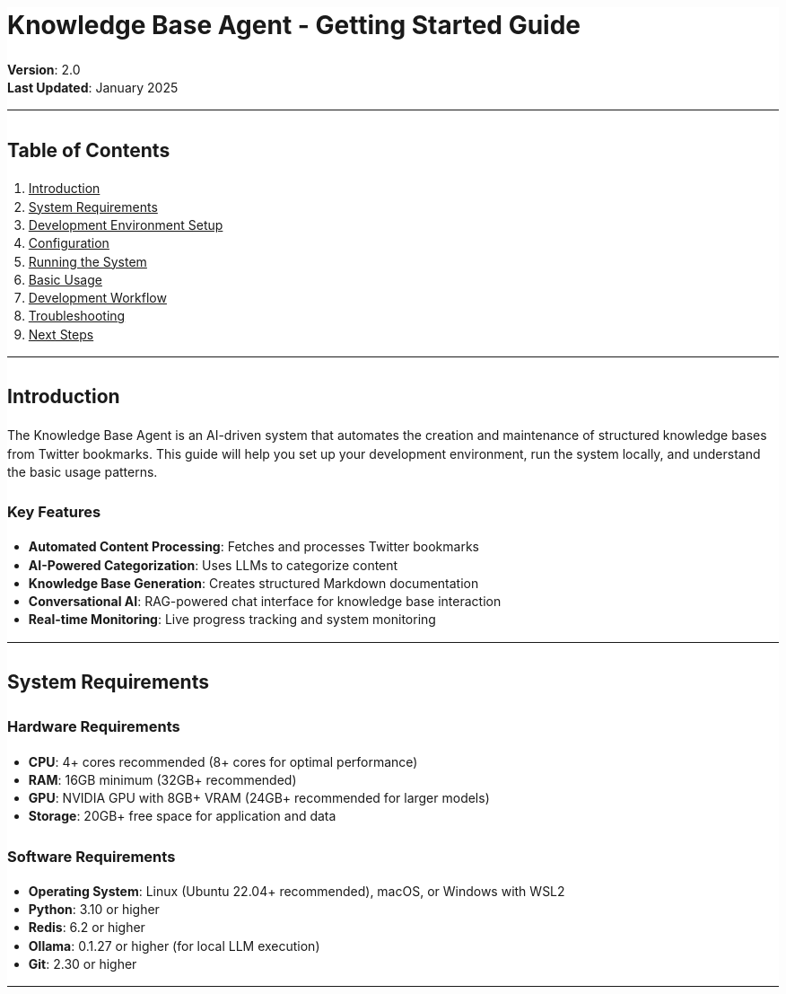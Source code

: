 # Knowledge Base Agent - Getting Started Guide

**Version**: 2.0  
**Last Updated**: January 2025

---

## Table of Contents

1. [Introduction](#introduction)
2. [System Requirements](#system-requirements)
3. [Development Environment Setup](#development-environment-setup)
4. [Configuration](#configuration)
5. [Running the System](#running-the-system)
6. [Basic Usage](#basic-usage)
7. [Development Workflow](#development-workflow)
8. [Troubleshooting](#troubleshooting)
9. [Next Steps](#next-steps)

---

## Introduction

The Knowledge Base Agent is an AI-driven system that automates the creation and maintenance of structured knowledge bases from Twitter bookmarks. This guide will help you set up your development environment, run the system locally, and understand the basic usage patterns.

### Key Features

- **Automated Content Processing**: Fetches and processes Twitter bookmarks
- **AI-Powered Categorization**: Uses LLMs to categorize content
- **Knowledge Base Generation**: Creates structured Markdown documentation
- **Conversational AI**: RAG-powered chat interface for knowledge base interaction
- **Real-time Monitoring**: Live progress tracking and system monitoring

---

## System Requirements

### Hardware Requirements

- **CPU**: 4+ cores recommended (8+ cores for optimal performance)
- **RAM**: 16GB minimum (32GB+ recommended)
- **GPU**: NVIDIA GPU with 8GB+ VRAM (24GB+ recommended for larger models)
- **Storage**: 20GB+ free space for application and data

### Software Requirements

- **Operating System**: Linux (Ubuntu 22.04+ recommended), macOS, or Windows with WSL2
- **Python**: 3.10 or higher
- **Redis**: 6.2 or higher
- **Ollama**: 0.1.27 or higher (for local LLM execution)
- **Git**: 2.30 or higher

---